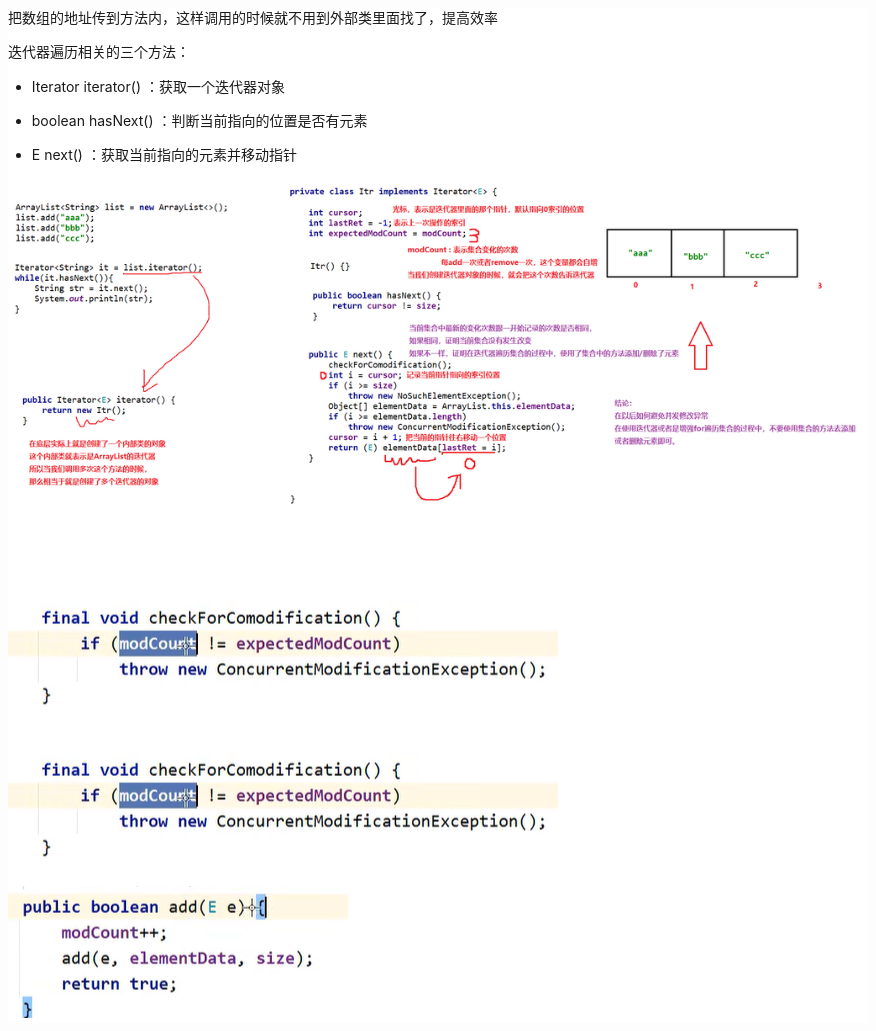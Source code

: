 


把数组的地址传到方法内，这样调用的时候就不用到外部类里面找了，提高效率

迭代器遍历相关的三个方法：

* Iterator<E> iterator()  ：获取一个迭代器对象

* boolean hasNext()       ：判断当前指向的位置是否有元素

* E next()                ：获取当前指向的元素并移动指针


![迭代器源码分析](img\迭代器源码分析.png)

![image-20241017210615120](集合01.assets/image-20241017210615120.png)

![image-20241017210642083](集合01.assets/image-20241017210642083.png)

![image-20241017210703888](集合01.assets/image-20241017210703888.png)
